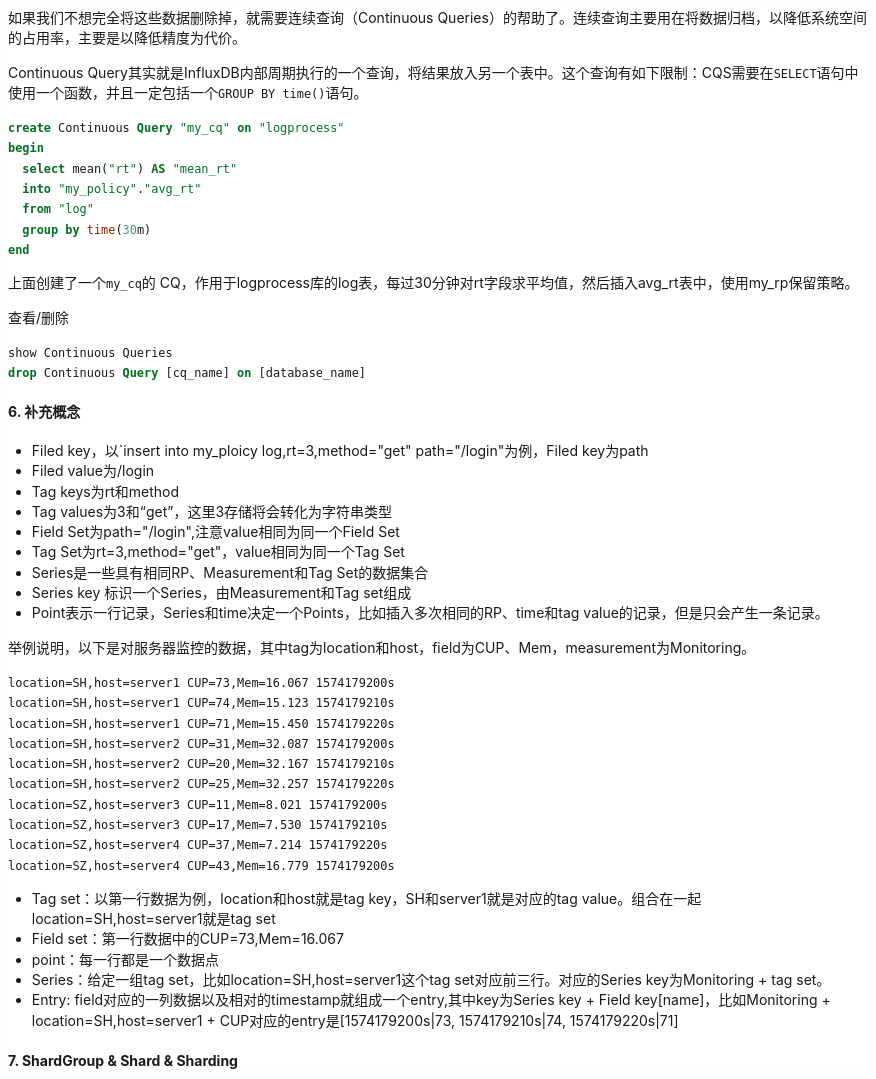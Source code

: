 如果我们不想完全将这些数据删除掉，就需要连续查询（Continuous Queries）的帮助了。连续查询主要用在将数据归档，以降低系统空间的占用率，主要是以降低精度为代价。

Continuous Query其实就是InfluxDB内部周期执行的一个查询，将结果放入另一个表中。这个查询有如下限制：CQS需要在`SELECT`语句中使用一个函数，并且一定包括一个`GROUP BY time()`语句。

```sql
create Continuous Query "my_cq" on "logprocess"  
begin 
  select mean("rt") AS "mean_rt"
  into "my_policy"."avg_rt"
  from "log"
  group by time(30m)
end
```

上面创建了一个`my_cq`的 CQ，作用于logprocess库的log表，每过30分钟对rt字段求平均值，然后插入avg_rt表中，使用my_rp保留策略。

查看/删除

```sql
show Continuous Queries
drop Continuous Query [cq_name] on [database_name]
```

#### 6. 补充概念

- Filed key，以`insert into my_ploicy log,rt=3,method="get" path="/login"为例，Filed key为path
- Filed value为/login
- Tag keys为rt和method
- Tag values为3和“get”，这里3存储将会转化为字符串类型
- Field Set为path="/login",注意value相同为同一个Field Set
- Tag Set为rt=3,method="get"，value相同为同一个Tag Set
- Series是一些具有相同RP、Measurement和Tag Set的数据集合
- Series key 标识一个Series，由Measurement和Tag set组成
- Point表示一行记录，Series和time决定一个Points，比如插入多次相同的RP、time和tag value的记录，但是只会产生一条记录。

举例说明，以下是对服务器监控的数据，其中tag为location和host，field为CUP、Mem，measurement为Monitoring。
```
location=SH,host=server1 CUP=73,Mem=16.067 1574179200s
location=SH,host=server1 CUP=74,Mem=15.123 1574179210s
location=SH,host=server1 CUP=71,Mem=15.450 1574179220s
location=SH,host=server2 CUP=31,Mem=32.087 1574179200s
location=SH,host=server2 CUP=20,Mem=32.167 1574179210s
location=SH,host=server2 CUP=25,Mem=32.257 1574179220s
location=SZ,host=server3 CUP=11,Mem=8.021 1574179200s
location=SZ,host=server3 CUP=17,Mem=7.530 1574179210s
location=SZ,host=server4 CUP=37,Mem=7.214 1574179220s
location=SZ,host=server4 CUP=43,Mem=16.779 1574179200s
```
- Tag set：以第一行数据为例，location和host就是tag key，SH和server1就是对应的tag value。组合在一起location=SH,host=server1就是tag set
- Field set：第一行数据中的CUP=73,Mem=16.067
- point：每一行都是一个数据点
- Series：给定一组tag set，比如location=SH,host=server1这个tag set对应前三行。对应的Series key为Monitoring + tag set。
- Entry: field对应的一列数据以及相对的timestamp就组成一个entry,其中key为Series key + Field key[name]，比如Monitoring + location=SH,host=server1 + CUP对应的entry是[1574179200s|73, 1574179210s|74, 1574179220s|71]
#### 7. ShardGroup & Shard & Sharding
